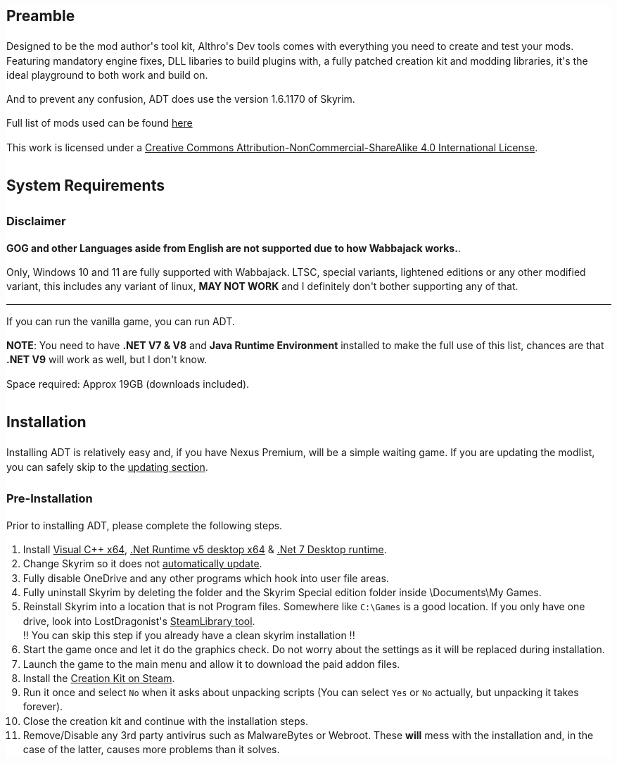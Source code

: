 ## Preamble
Designed to be the mod author's tool kit, Althro's Dev tools comes with everything you need to create and test your mods. Featuring mandatory engine fixes, DLL libaries to build plugins with, a fully patched creation kit and modding libraries, it's the ideal playground to both work and build on.

And to prevent any confusion, ADT does use the version 1.6.1170 of Skyrim.

Full list of mods used can be found [here](https://loadorderlibrary.com/lists/adt)

This work is licensed under a [Creative Commons Attribution-NonCommercial-ShareAlike 4.0 International License][cc-by-nc-sa].

## System Requirements

### Disclaimer

**GOG and other Languages aside from English are not supported due to how Wabbajack works.**.

Only, Windows 10 and 11 are fully supported with Wabbajack. LTSC, special variants, lightened editions or any other modified variant, this includes any variant of linux, **MAY NOT WORK** and I definitely don't bother supporting any of that.

***

If you can run the vanilla game, you can run ADT.

**NOTE**: You need to have **.NET V7 & V8** and **Java Runtime Environment** installed to make the full use of this list, chances are that **.NET V9** will work as well, but I don't know.

Space required: Approx 19GB (downloads included).

## Installation

Installing ADT is relatively easy and, if you have Nexus Premium, will be a simple waiting game. If you are updating the modlist, you can safely skip to the [updating section](#updating).

### Pre-Installation

Prior to installing ADT, please complete the following steps.

1. Install [Visual C++ x64](https://aka.ms/vs/16/release/vc_redist.x64.exe), [.Net Runtime v5 desktop x64](https://dotnet.microsoft.com/download/dotnet/5.0/runtime) & [.Net 7 Desktop runtime](https://dotnet.microsoft.com/en-us/download/dotnet/7.0).
2. Change Skyrim so it does not [automatically update](https://help.steampowered.com/en/faqs/view/71AB-698D-57EB-178C#disable).
3. Fully disable OneDrive and any other programs which hook into user file areas.
4. Fully uninstall Skyrim by deleting the folder and the Skyrim Special edition folder inside \Documents\My Games\.
5. Reinstall Skyrim into a location that is not Program files. Somewhere like `C:\Games` is a good location. If you only have one drive, look into LostDragonist's [SteamLibrary tool](https://github.com/LostDragonist/steam-library-setup-tool/wiki/Usage-Guide).\
 !! You can skip this step if you already have a clean skyrim installation !!
6. Start the game once and let it do the graphics check. Do not worry about the settings as it will be replaced during installation.
7. Launch the game to the main menu and allow it to download the paid addon files.
8. Install the [Creation Kit on Steam](https://store.steampowered.com/app/1946180/Skyrim_Special_Edition_Creation_Kit/).
9.  Run it once and select `No` when it asks about unpacking scripts (You can select ``Yes`` or ``No`` actually, but unpacking it takes forever).
10.  Close the creation kit and continue with the installation steps.
11.  Remove/Disable any 3rd party antivirus such as MalwareBytes or Webroot. These **will** mess with the installation and, in the case of the latter, causes more problems than it solves.


[cc-by-nc-sa]: http://creativecommons.org/licenses/by-nc-sa/4.0/
[cc-by-nc-sa-image]: https://licensebuttons.net/l/by-nc-sa/4.0/88x31.png
[cc-by-nc-sa-shield]: https://img.shields.io/badge/License-CC%20BY--NC--SA%204.0-lightgrey.svg
